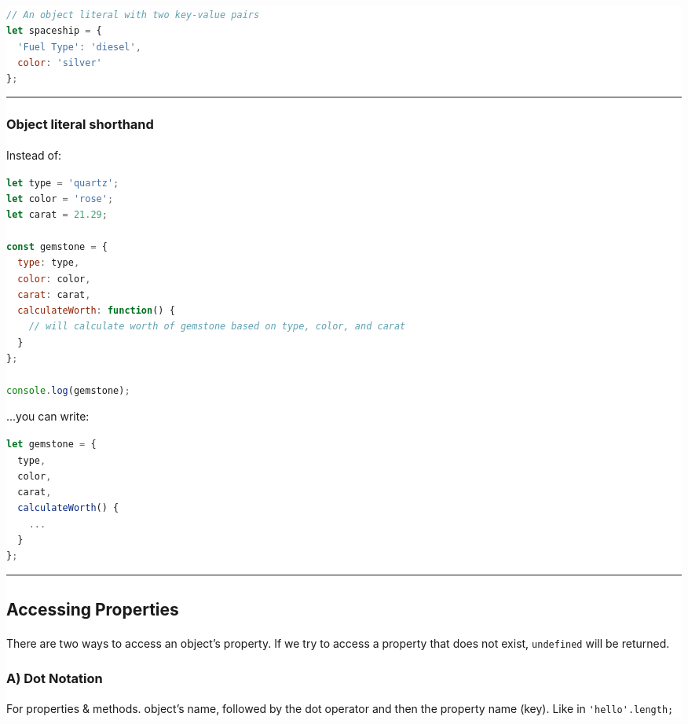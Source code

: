 ```js
// An object literal with two key-value pairs
let spaceship = {
  'Fuel Type': 'diesel',
  color: 'silver'
};
```

------

### Object literal shorthand

Instead of:

```js
let type = 'quartz';
let color = 'rose';
let carat = 21.29;

const gemstone = {
  type: type,
  color: color,
  carat: carat,
  calculateWorth: function() {
    // will calculate worth of gemstone based on type, color, and carat
  }
};

console.log(gemstone);
```

...you can write:

```js
let gemstone = {
  type,
  color,
  carat,
  calculateWorth() { 
    ... 
  }
};
```

------

## Accessing Properties

There are two ways to access an object’s property. If we try to access a property that does not exist, `undefined` will be returned.

### A) Dot Notation

For properties & methods. object’s name, followed by the dot operator and then the property name (key). Like in `'hello'.length;`
